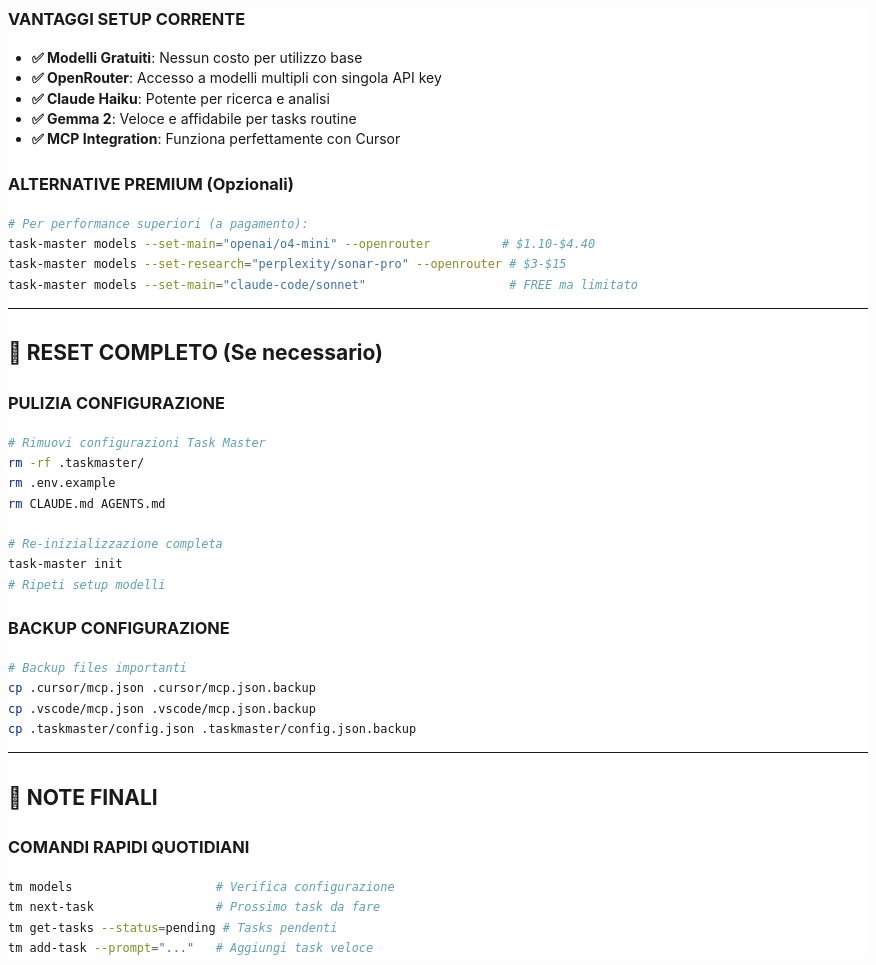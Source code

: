 ### **VANTAGGI SETUP CORRENTE**

- **✅ Modelli Gratuiti**: Nessun costo per utilizzo base
- **✅ OpenRouter**: Accesso a modelli multipli con singola API key
- **✅ Claude Haiku**: Potente per ricerca e analisi
- **✅ Gemma 2**: Veloce e affidabile per tasks routine
- **✅ MCP Integration**: Funziona perfettamente con Cursor

### **ALTERNATIVE PREMIUM** (Opzionali)

```bash
# Per performance superiori (a pagamento):
task-master models --set-main="openai/o4-mini" --openrouter          # $1.10-$4.40
task-master models --set-research="perplexity/sonar-pro" --openrouter # $3-$15
task-master models --set-main="claude-code/sonnet"                    # FREE ma limitato
```

---

## 🔄 **RESET COMPLETO** (Se necessario)

### **PULIZIA CONFIGURAZIONE**

```bash
# Rimuovi configurazioni Task Master
rm -rf .taskmaster/
rm .env.example
rm CLAUDE.md AGENTS.md

# Re-inizializzazione completa
task-master init
# Ripeti setup modelli
```

### **BACKUP CONFIGURAZIONE**

```bash
# Backup files importanti
cp .cursor/mcp.json .cursor/mcp.json.backup
cp .vscode/mcp.json .vscode/mcp.json.backup
cp .taskmaster/config.json .taskmaster/config.json.backup
```

---

## 📝 **NOTE FINALI**

### **COMANDI RAPIDI QUOTIDIANI**

```bash
tm models                    # Verifica configurazione
tm next-task                 # Prossimo task da fare
tm get-tasks --status=pending # Tasks pendenti
tm add-task --prompt="..."   # Aggiungi task veloce
```
